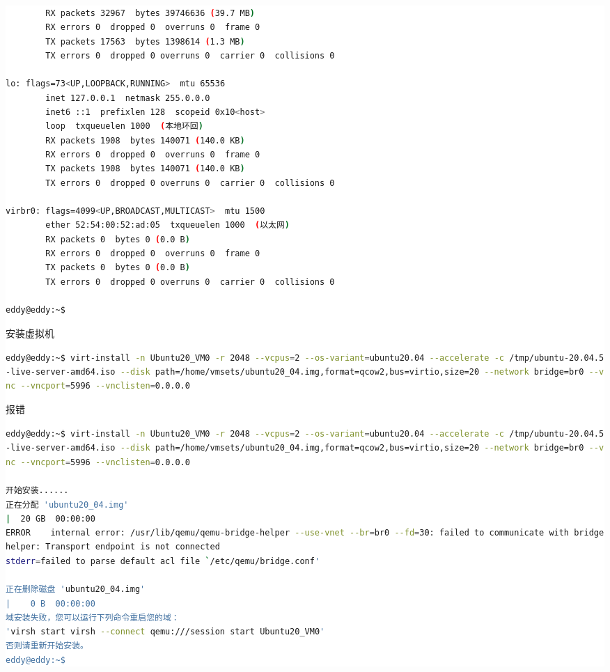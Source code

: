 ```bash
        RX packets 32967  bytes 39746636 (39.7 MB)
        RX errors 0  dropped 0  overruns 0  frame 0
        TX packets 17563  bytes 1398614 (1.3 MB)
        TX errors 0  dropped 0 overruns 0  carrier 0  collisions 0

lo: flags=73<UP,LOOPBACK,RUNNING>  mtu 65536
        inet 127.0.0.1  netmask 255.0.0.0
        inet6 ::1  prefixlen 128  scopeid 0x10<host>
        loop  txqueuelen 1000  (本地环回)
        RX packets 1908  bytes 140071 (140.0 KB)
        RX errors 0  dropped 0  overruns 0  frame 0
        TX packets 1908  bytes 140071 (140.0 KB)
        TX errors 0  dropped 0 overruns 0  carrier 0  collisions 0

virbr0: flags=4099<UP,BROADCAST,MULTICAST>  mtu 1500
        ether 52:54:00:52:ad:05  txqueuelen 1000  (以太网)
        RX packets 0  bytes 0 (0.0 B)
        RX errors 0  dropped 0  overruns 0  frame 0
        TX packets 0  bytes 0 (0.0 B)
        TX errors 0  dropped 0 overruns 0  carrier 0  collisions 0

eddy@eddy:~$ 
```

安装虚拟机

```bash
eddy@eddy:~$ virt-install -n Ubuntu20_VM0 -r 2048 --vcpus=2 --os-variant=ubuntu20.04 --accelerate -c /tmp/ubuntu-20.04.5-live-server-amd64.iso --disk path=/home/vmsets/ubuntu20_04.img,format=qcow2,bus=virtio,size=20 --network bridge=br0 --vnc --vncport=5996 --vnclisten=0.0.0.0
```

报错

```bash
eddy@eddy:~$ virt-install -n Ubuntu20_VM0 -r 2048 --vcpus=2 --os-variant=ubuntu20.04 --accelerate -c /tmp/ubuntu-20.04.5-live-server-amd64.iso --disk path=/home/vmsets/ubuntu20_04.img,format=qcow2,bus=virtio,size=20 --network bridge=br0 --vnc --vncport=5996 --vnclisten=0.0.0.0

开始安装......
正在分配 'ubuntu20_04.img'                                                                                                                                                              |  20 GB  00:00:00     
ERROR    internal error: /usr/lib/qemu/qemu-bridge-helper --use-vnet --br=br0 --fd=30: failed to communicate with bridge helper: Transport endpoint is not connected
stderr=failed to parse default acl file `/etc/qemu/bridge.conf'

正在删除磁盘 'ubuntu20_04.img'                                                                                                                                                            |    0 B  00:00:00     
域安装失败，您可以运行下列命令重启您的域：
'virsh start virsh --connect qemu:///session start Ubuntu20_VM0'
否则请重新开始安装。
eddy@eddy:~$ 
```
